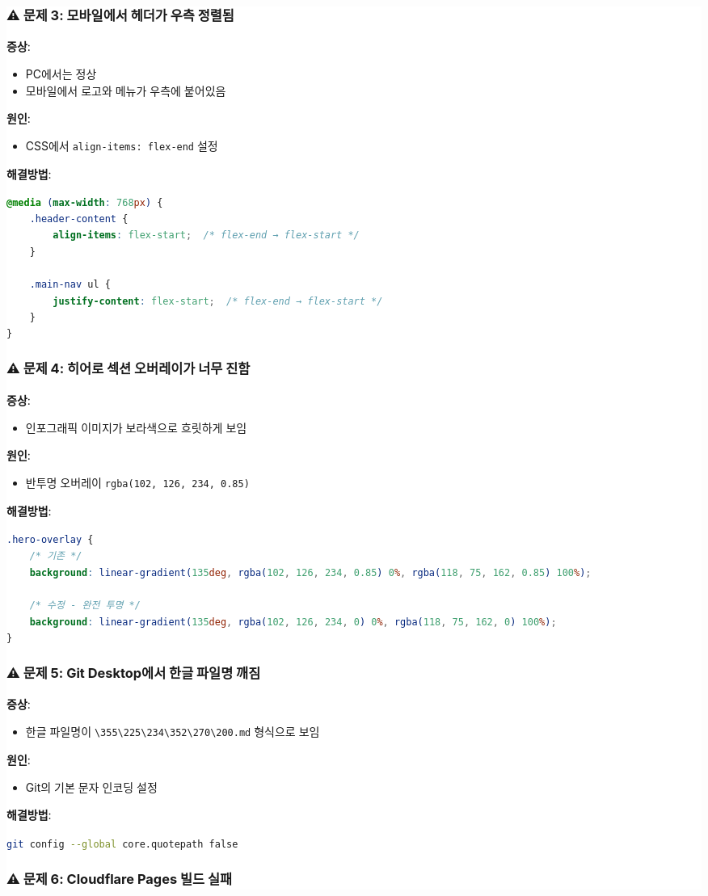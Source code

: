 ### ⚠️ 문제 3: 모바일에서 헤더가 우측 정렬됨

**증상**:
- PC에서는 정상
- 모바일에서 로고와 메뉴가 우측에 붙어있음

**원인**:
- CSS에서 `align-items: flex-end` 설정

**해결방법**:
```css
@media (max-width: 768px) {
    .header-content {
        align-items: flex-start;  /* flex-end → flex-start */
    }
    
    .main-nav ul {
        justify-content: flex-start;  /* flex-end → flex-start */
    }
}
```

### ⚠️ 문제 4: 히어로 섹션 오버레이가 너무 진함

**증상**:
- 인포그래픽 이미지가 보라색으로 흐릿하게 보임

**원인**:
- 반투명 오버레이 `rgba(102, 126, 234, 0.85)`

**해결방법**:
```css
.hero-overlay {
    /* 기존 */
    background: linear-gradient(135deg, rgba(102, 126, 234, 0.85) 0%, rgba(118, 75, 162, 0.85) 100%);
    
    /* 수정 - 완전 투명 */
    background: linear-gradient(135deg, rgba(102, 126, 234, 0) 0%, rgba(118, 75, 162, 0) 100%);
}
```

### ⚠️ 문제 5: Git Desktop에서 한글 파일명 깨짐

**증상**:
- 한글 파일명이 `\355\225\234\352\270\200.md` 형식으로 보임

**원인**:
- Git의 기본 문자 인코딩 설정

**해결방법**:
```bash
git config --global core.quotepath false
```

### ⚠️ 문제 6: Cloudflare Pages 빌드 실패
